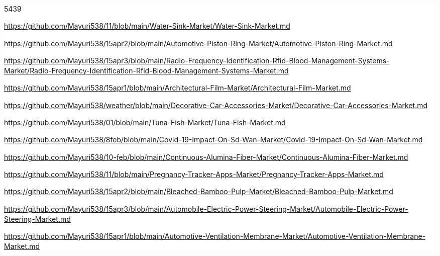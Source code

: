 5439</p><p><a href="https://github.com/Mayuri538/11/blob/main/Water-Sink-Market/Water-Sink-Market.md">https://github.com/Mayuri538/11/blob/main/Water-Sink-Market/Water-Sink-Market.md</a></p><p><a href="https://github.com/Mayuri538/15apr2/blob/main/Automotive-Piston-Ring-Market/Automotive-Piston-Ring-Market.md">https://github.com/Mayuri538/15apr2/blob/main/Automotive-Piston-Ring-Market/Automotive-Piston-Ring-Market.md</a></p><p><a href="https://github.com/Mayuri538/15apr3/blob/main/Radio-Frequency-Identification-Rfid-Blood-Management-Systems-Market/Radio-Frequency-Identification-Rfid-Blood-Management-Systems-Market.md">https://github.com/Mayuri538/15apr3/blob/main/Radio-Frequency-Identification-Rfid-Blood-Management-Systems-Market/Radio-Frequency-Identification-Rfid-Blood-Management-Systems-Market.md</a></p><p><a href="https://github.com/Mayuri538/15apr1/blob/main/Architectural-Film-Market/Architectural-Film-Market.md">https://github.com/Mayuri538/15apr1/blob/main/Architectural-Film-Market/Architectural-Film-Market.md</a></p><p><a href="https://github.com/Mayuri538/weather/blob/main/Decorative-Car-Accessories-Market/Decorative-Car-Accessories-Market.md">https://github.com/Mayuri538/weather/blob/main/Decorative-Car-Accessories-Market/Decorative-Car-Accessories-Market.md</a></p><p><a href="https://github.com/Mayuri538/01/blob/main/Tuna-Fish-Market/Tuna-Fish-Market.md">https://github.com/Mayuri538/01/blob/main/Tuna-Fish-Market/Tuna-Fish-Market.md</a></p><p><a href="https://github.com/Mayuri538/8feb/blob/main/Covid-19-Impact-On-Sd-Wan-Market/Covid-19-Impact-On-Sd-Wan-Market.md">https://github.com/Mayuri538/8feb/blob/main/Covid-19-Impact-On-Sd-Wan-Market/Covid-19-Impact-On-Sd-Wan-Market.md</a></p><p><a href="https://github.com/Mayuri538/10-feb/blob/main/Continuous-Alumina-Fiber-Market/Continuous-Alumina-Fiber-Market.md">https://github.com/Mayuri538/10-feb/blob/main/Continuous-Alumina-Fiber-Market/Continuous-Alumina-Fiber-Market.md</a></p><p><a href="https://github.com/Mayuri538/11/blob/main/Pregnancy-Tracker-Apps-Market/Pregnancy-Tracker-Apps-Market.md">https://github.com/Mayuri538/11/blob/main/Pregnancy-Tracker-Apps-Market/Pregnancy-Tracker-Apps-Market.md</a></p><p><a href="https://github.com/Mayuri538/15apr2/blob/main/Bleached-Bamboo-Pulp-Market/Bleached-Bamboo-Pulp-Market.md">https://github.com/Mayuri538/15apr2/blob/main/Bleached-Bamboo-Pulp-Market/Bleached-Bamboo-Pulp-Market.md</a></p><p><a href="https://github.com/Mayuri538/15apr3/blob/main/Automobile-Electric-Power-Steering-Market/Automobile-Electric-Power-Steering-Market.md">https://github.com/Mayuri538/15apr3/blob/main/Automobile-Electric-Power-Steering-Market/Automobile-Electric-Power-Steering-Market.md</a></p><p><a href="https://github.com/Mayuri538/15apr1/blob/main/Automotive-Ventilation-Membrane-Market/Automotive-Ventilation-Membrane-Market.md">https://github.com/Mayuri538/15apr1/blob/main/Automotive-Ventilation-Membrane-Market/Automotive-Ventilation-Membrane-Market.md</a></p>
